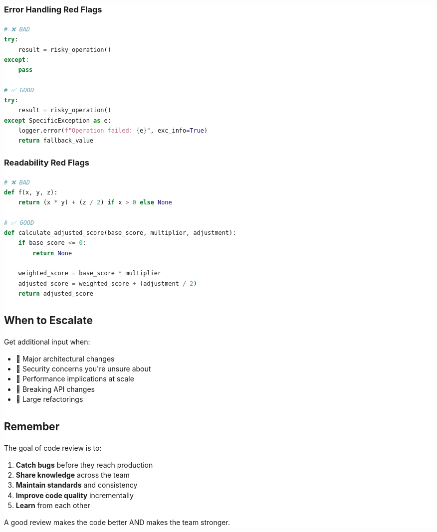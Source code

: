 ### Error Handling Red Flags
```python
# ❌ BAD
try:
    result = risky_operation()
except:
    pass

# ✅ GOOD
try:
    result = risky_operation()
except SpecificException as e:
    logger.error(f"Operation failed: {e}", exc_info=True)
    return fallback_value
```

### Readability Red Flags
```python
# ❌ BAD
def f(x, y, z):
    return (x * y) + (z / 2) if x > 0 else None

# ✅ GOOD
def calculate_adjusted_score(base_score, multiplier, adjustment):
    if base_score <= 0:
        return None

    weighted_score = base_score * multiplier
    adjusted_score = weighted_score + (adjustment / 2)
    return adjusted_score
```

## When to Escalate

Get additional input when:
- 🚨 Major architectural changes
- 🚨 Security concerns you're unsure about
- 🚨 Performance implications at scale
- 🚨 Breaking API changes
- 🚨 Large refactorings

## Remember

The goal of code review is to:
1. **Catch bugs** before they reach production
2. **Share knowledge** across the team
3. **Maintain standards** and consistency
4. **Improve code quality** incrementally
5. **Learn** from each other

A good review makes the code better AND makes the team stronger.

